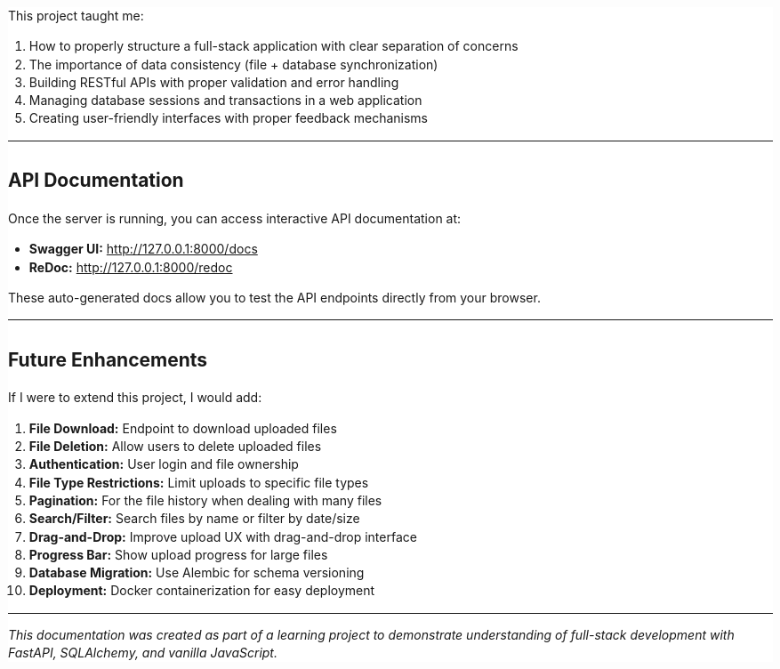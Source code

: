 This project taught me:

1. How to properly structure a full-stack application with clear separation of concerns
2. The importance of data consistency (file + database synchronization)
3. Building RESTful APIs with proper validation and error handling
4. Managing database sessions and transactions in a web application
5. Creating user-friendly interfaces with proper feedback mechanisms

---

## API Documentation

Once the server is running, you can access interactive API documentation at:

- **Swagger UI:** http://127.0.0.1:8000/docs
- **ReDoc:** http://127.0.0.1:8000/redoc

These auto-generated docs allow you to test the API endpoints directly from your browser.

---

## Future Enhancements

If I were to extend this project, I would add:

1. **File Download:** Endpoint to download uploaded files
2. **File Deletion:** Allow users to delete uploaded files
3. **Authentication:** User login and file ownership
4. **File Type Restrictions:** Limit uploads to specific file types
5. **Pagination:** For the file history when dealing with many files
6. **Search/Filter:** Search files by name or filter by date/size
7. **Drag-and-Drop:** Improve upload UX with drag-and-drop interface
8. **Progress Bar:** Show upload progress for large files
9. **Database Migration:** Use Alembic for schema versioning
10. **Deployment:** Docker containerization for easy deployment

---

_This documentation was created as part of a learning project to demonstrate understanding of full-stack development with FastAPI, SQLAlchemy, and vanilla JavaScript._
